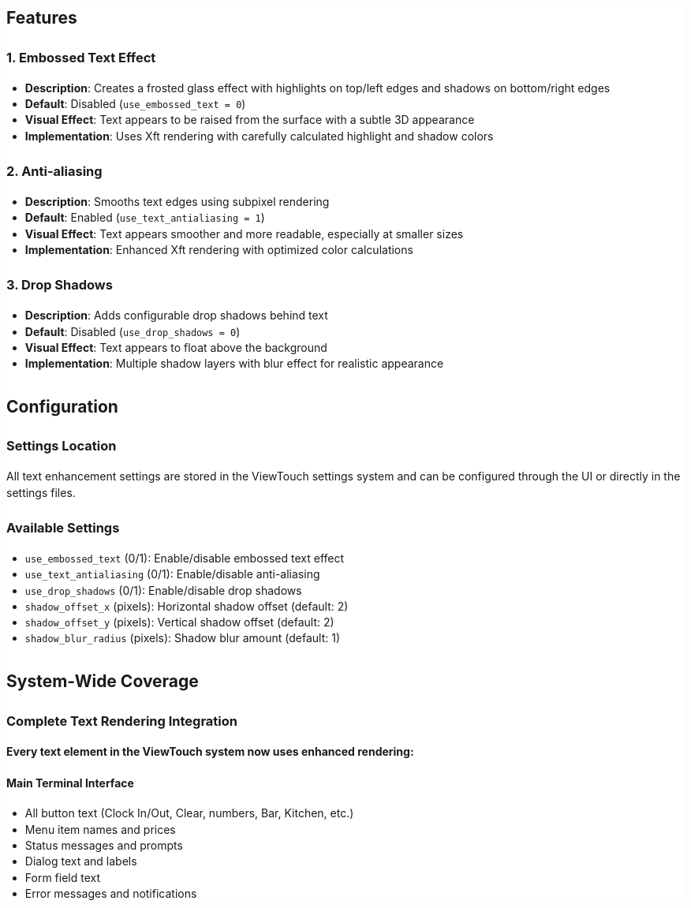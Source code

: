 ## Features

### 1. Embossed Text Effect
- **Description**: Creates a frosted glass effect with highlights on top/left edges and shadows on bottom/right edges
- **Default**: Disabled (`use_embossed_text = 0`)
- **Visual Effect**: Text appears to be raised from the surface with a subtle 3D appearance
- **Implementation**: Uses Xft rendering with carefully calculated highlight and shadow colors

### 2. Anti-aliasing
- **Description**: Smooths text edges using subpixel rendering
- **Default**: Enabled (`use_text_antialiasing = 1`)
- **Visual Effect**: Text appears smoother and more readable, especially at smaller sizes
- **Implementation**: Enhanced Xft rendering with optimized color calculations

### 3. Drop Shadows
- **Description**: Adds configurable drop shadows behind text
- **Default**: Disabled (`use_drop_shadows = 0`)
- **Visual Effect**: Text appears to float above the background
- **Implementation**: Multiple shadow layers with blur effect for realistic appearance

## Configuration

### Settings Location
All text enhancement settings are stored in the ViewTouch settings system and can be configured through the UI or directly in the settings files.

### Available Settings
- `use_embossed_text` (0/1): Enable/disable embossed text effect
- `use_text_antialiasing` (0/1): Enable/disable anti-aliasing
- `use_drop_shadows` (0/1): Enable/disable drop shadows
- `shadow_offset_x` (pixels): Horizontal shadow offset (default: 2)
- `shadow_offset_y` (pixels): Vertical shadow offset (default: 2)
- `shadow_blur_radius` (pixels): Shadow blur amount (default: 1)

## System-Wide Coverage

### Complete Text Rendering Integration

**Every text element in the ViewTouch system now uses enhanced rendering:**

#### Main Terminal Interface
- All button text (Clock In/Out, Clear, numbers, Bar, Kitchen, etc.)
- Menu item names and prices
- Status messages and prompts
- Dialog text and labels
- Form field text
- Error messages and notifications
